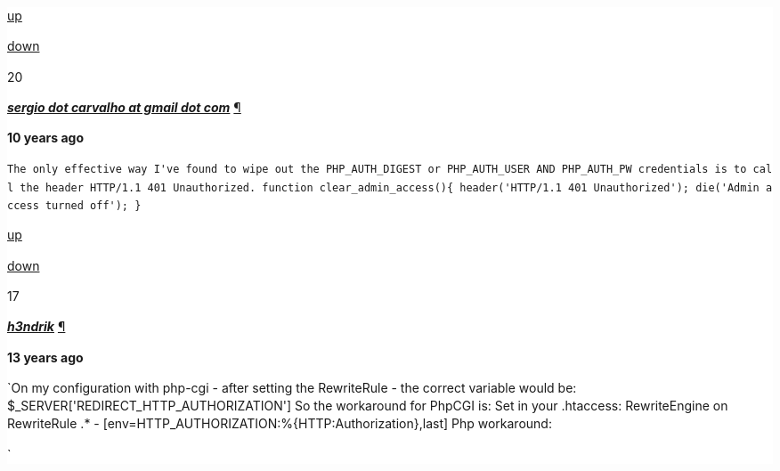 [up](https://www.php.net/manual/vote-note.php?id=117415&page=features.http-auth&vote=up "Vote up!")

[down](https://www.php.net/manual/vote-note.php?id=117415&page=features.http-auth&vote=down "Vote down!")

20


[**_sergio dot carvalho at gmail dot com_**](https://www.php.net/manual/en/features.http-auth.php#117415) [¶](https://www.php.net/manual/en/features.http-auth.php#117415)

**10 years ago**

`The only effective way I've found to wipe out the PHP_AUTH_DIGEST or PHP_AUTH_USER AND PHP_AUTH_PW credentials is to call the header HTTP/1.1 401 Unauthorized.
function clear_admin_access(){
    header('HTTP/1.1 401 Unauthorized');
    die('Admin access turned off');
}`

[up](https://www.php.net/manual/vote-note.php?id=106285&page=features.http-auth&vote=up "Vote up!")

[down](https://www.php.net/manual/vote-note.php?id=106285&page=features.http-auth&vote=down "Vote down!")

17


[**_h3ndrik_**](https://www.php.net/manual/en/features.http-auth.php#106285) [¶](https://www.php.net/manual/en/features.http-auth.php#106285)

**13 years ago**

`On my configuration with php-cgi - after setting the RewriteRule - the correct variable would be: $_SERVER['REDIRECT_HTTP_AUTHORIZATION']
So the workaround for PhpCGI is:
Set in your .htaccess:
RewriteEngine on
RewriteRule .* - [env=HTTP_AUTHORIZATION:%{HTTP:Authorization},last]
Php workaround:
<?php
//set http auth headers for apache+php-cgi work around
if (isset($_SERVER['HTTP_AUTHORIZATION']) && preg_match('/Basic\s+(.*)$/i', $_SERVER['HTTP_AUTHORIZATION'], $matches)) {
    list($name, $password) = explode(':', base64_decode($matches[1]));
    $_SERVER['PHP_AUTH_USER'] = strip_tags($name);
    $_SERVER['PHP_AUTH_PW'] = strip_tags($password);
}
//set http auth headers for apache+php-cgi work around if variable gets renamed by apache
if (isset($_SERVER['REDIRECT_HTTP_AUTHORIZATION']) && preg_match('/Basic\s+(.*)$/i', $_SERVER['REDIRECT_HTTP_AUTHORIZATION'], $matches)) {
    list($name, $password) = explode(':', base64_decode($matches[1]));
    $_SERVER['PHP_AUTH_USER'] = strip_tags($name);
    $_SERVER['PHP_AUTH_PW'] = strip_tags($password);
}
?>`
